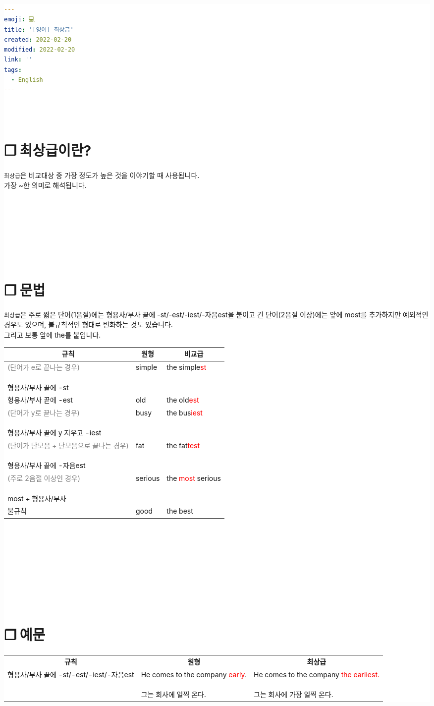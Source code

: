 ```yaml
---
emoji: 💻
title: '[영어] 최상급'
created: 2022-02-20
modified: 2022-02-20
link: ''
tags:
  - English
---
```

<br></br>





# **❐ 최상급이란?**
`최상급`은 비교대상 중 가장 정도가 높은 것을 이야기할 때 사용됩니다.  
가장 ~한 의미로 해석됩니다. 
<br></br><br></br><br></br><br></br>





# **❐ 문법**
`최상급`은 주로 짧은 단어(1음절)에는 형용사/부사 끝에 -st/-est/-iest/-자음est을 붙이고 긴 단어(2음절 이상)에는 앞에 most를 추가하지만 예외적인 경우도 있으며, 불규칙적인 형태로 변화하는 것도 있습니다.  
그리고 보통 앞에 the를 붙입니다.

|규칙|원형|비교급|
|----|---|---|
|<span style="color:gray">(단어가 e로 끝나는 경우)</span><br></br>형용사/부사 끝에 -st|simple|the simple<span style="color:red">st</span>|
|형용사/부사 끝에 -est|old|the old<span style="color:red">est</span>|
|<span style="color:gray">(단어가 y로 끝나는 경우)</span><br></br>형용사/부사 끝에 y 지우고 -iest|busy|the bus<span style="color:red">iest</span>|
|<span style="color:gray">(단어가 단모음 + 단모음으로 끝나는 경우)</span><br></br>형용사/부사 끝에 -자음est|fat|the fat<span style="color:red">test</span>|
|<span style="color:gray">(주로 2음절 이상인 경우)</span><br></br>most + 형용사/부사|serious|the <span style="color:red">most</span> serious|
|불규칙|good|the best|
<br></br><br></br><br></br><br></br>





# **❐ 예문**
<table>
<tr>
  <th style="text-align: center">규칙</th>
  <th style="text-align: center">원형</th>
  <th style="text-align: center">최상급</th>
</tr>
<tr>
  <td>형용사/부사 끝에 -st/-est/-iest/-자음est</td>
  <td>He comes to the company <span style="color:red">early</span>.<br></br>
      그는 회사에 일찍 온다.
  </td>
  <td>He comes to the company <span style="color:red">the earliest.</span><br></br>
      그는 회사에 가장 일찍 온다.
  </td>
</tr>
<tr>